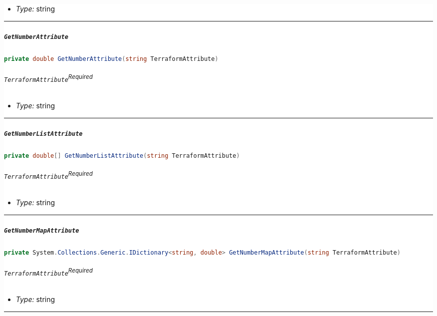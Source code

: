 - *Type:* string

---

##### `GetNumberAttribute` <a name="GetNumberAttribute" id="@cdktf/provider-snowflake.dataSnowflakeServices.DataSnowflakeServicesServicesDescribeOutputOutputReference.getNumberAttribute"></a>

```csharp
private double GetNumberAttribute(string TerraformAttribute)
```

###### `TerraformAttribute`<sup>Required</sup> <a name="TerraformAttribute" id="@cdktf/provider-snowflake.dataSnowflakeServices.DataSnowflakeServicesServicesDescribeOutputOutputReference.getNumberAttribute.parameter.terraformAttribute"></a>

- *Type:* string

---

##### `GetNumberListAttribute` <a name="GetNumberListAttribute" id="@cdktf/provider-snowflake.dataSnowflakeServices.DataSnowflakeServicesServicesDescribeOutputOutputReference.getNumberListAttribute"></a>

```csharp
private double[] GetNumberListAttribute(string TerraformAttribute)
```

###### `TerraformAttribute`<sup>Required</sup> <a name="TerraformAttribute" id="@cdktf/provider-snowflake.dataSnowflakeServices.DataSnowflakeServicesServicesDescribeOutputOutputReference.getNumberListAttribute.parameter.terraformAttribute"></a>

- *Type:* string

---

##### `GetNumberMapAttribute` <a name="GetNumberMapAttribute" id="@cdktf/provider-snowflake.dataSnowflakeServices.DataSnowflakeServicesServicesDescribeOutputOutputReference.getNumberMapAttribute"></a>

```csharp
private System.Collections.Generic.IDictionary<string, double> GetNumberMapAttribute(string TerraformAttribute)
```

###### `TerraformAttribute`<sup>Required</sup> <a name="TerraformAttribute" id="@cdktf/provider-snowflake.dataSnowflakeServices.DataSnowflakeServicesServicesDescribeOutputOutputReference.getNumberMapAttribute.parameter.terraformAttribute"></a>

- *Type:* string

---


